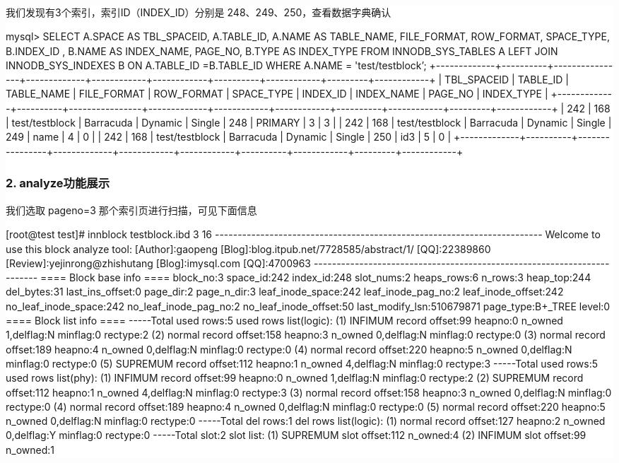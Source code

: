 我们发现有3个索引，索引ID（INDEX_ID）分别是 248、249、250，查看数据字典确认 

mysql> SELECT A.SPACE AS TBL_SPACEID, A.TABLE_ID, A.NAME AS TABLE_NAME, FILE_FORMAT, ROW_FORMAT, SPACE_TYPE, B.INDEX_ID , B.NAME AS INDEX_NAME, PAGE_NO, B.TYPE AS INDEX_TYPE FROM INNODB_SYS_TABLES A LEFT JOIN INNODB_SYS_INDEXES B ON A.TABLE_ID =B.TABLE_ID WHERE A.NAME = 'test/testblock’;
 +-------------+----------+----------------+-------------+------------+------------+----------+------------+---------+------------+
 | TBL_SPACEID | TABLE_ID | TABLE_NAME   | FILE_FORMAT | ROW_FORMAT | SPACE_TYPE | INDEX_ID | INDEX_NAME | PAGE_NO | INDEX_TYPE |
 +-------------+----------+----------------+-------------+------------+------------+----------+------------+---------+------------+
 |     242 |   168 | test/testblock | Barracuda  | Dynamic  | Single   |   248 | PRIMARY  |    3 |     3 |
 |     242 |   168 | test/testblock | Barracuda  | Dynamic  | Single   |   249 | name    |    4 |     0 |
 |     242 |   168 | test/testblock | Barracuda  | Dynamic  | Single   |   250 | id3    |    5 |     0 |
 +-------------+----------+----------------+-------------+------------+------------+----------+------------+---------+------------+

### 2. analyze功能展示 

我们选取 pageno=3 那个索引页进行扫描，可见下面信息 

[root@test test]# innblock testblock.ibd 3 16
 \------------------------------------------------------------------------
 Welcome to use this block analyze tool:
 [Author]:gaopeng [Blog]:blog.itpub.net/7728585/abstract/1/ [QQ]:22389860
 [Review]:yejinrong@zhishutang [Blog]:imysql.com [QQ]:4700963
 \------------------------------------------------------------------------
 ==== Block base info ====
 block_no:3     space_id:242     index_id:248
 slot_nums:2     heaps_rows:6     n_rows:3
 heap_top:244    del_bytes:31     last_ins_offset:0
 page_dir:2     page_n_dir:3
 leaf_inode_space:242    leaf_inode_pag_no:2
 leaf_inode_offset:242
 no_leaf_inode_space:242   no_leaf_inode_pag_no:2
 no_leaf_inode_offset:50
 last_modify_lsn:510679871
 page_type:B+_TREE level:0
 ==== Block list info ====
 -----Total used rows:5 used rows list(logic):
 (1) INFIMUM record offset:99 heapno:0 n_owned 1,delflag:N minflag:0 rectype:2
 (2) normal record offset:158 heapno:3 n_owned 0,delflag:N minflag:0 rectype:0
 (3) normal record offset:189 heapno:4 n_owned 0,delflag:N minflag:0 rectype:0
 (4) normal record offset:220 heapno:5 n_owned 0,delflag:N minflag:0 rectype:0
 (5) SUPREMUM record offset:112 heapno:1 n_owned 4,delflag:N minflag:0 rectype:3
 -----Total used rows:5 used rows list(phy):
 (1) INFIMUM record offset:99 heapno:0 n_owned 1,delflag:N minflag:0 rectype:2
 (2) SUPREMUM record offset:112 heapno:1 n_owned 4,delflag:N minflag:0 rectype:3
 (3) normal record offset:158 heapno:3 n_owned 0,delflag:N minflag:0 rectype:0
 (4) normal record offset:189 heapno:4 n_owned 0,delflag:N minflag:0 rectype:0
 (5) normal record offset:220 heapno:5 n_owned 0,delflag:N minflag:0 rectype:0
 -----Total del rows:1 del rows list(logic):
 (1) normal record offset:127 heapno:2 n_owned 0,delflag:Y minflag:0 rectype:0
 -----Total slot:2 slot list:
 (1) SUPREMUM slot offset:112 n_owned:4
 (2) INFIMUM slot offset:99 n_owned:1 
